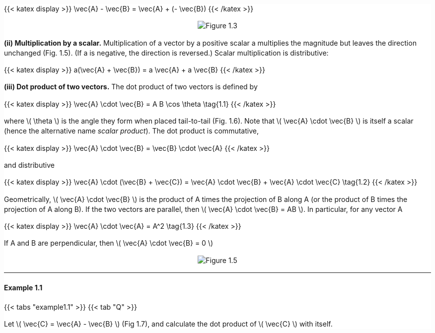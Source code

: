 {{< katex display >}}
\vec{A} - \vec{B} = \vec{A} + (- \vec{B})
{{< /katex >}}


<p align="center"> <img alt="Figure 1.3" src="/r/img/griffiths/1.3.png" /> </p>

__(ii) Multiplication by a scalar.__ Multiplication of a vector by a positive scalar a multiplies the magnitude but leaves the direction unchanged (Fig. 1.5). (If a is negative, the direction is reversed.) Scalar multiplication is distributive:

{{< katex display >}}
a(\vec{A} + \vec{B}) = a \vec{A} + a \vec{B}
{{< /katex >}}


__(iii) Dot product of two vectors.__ The dot product of two vectors is defined by

{{< katex display >}}
\vec{A} \cdot \vec{B} = A B \cos \theta \tag{1.1}
{{< /katex >}}


where \\( \theta \\)  is the angle they form when placed tail-to-tail (Fig. 1.6). Note that \\( \vec{A} \cdot \vec{B} \\) is itself a scalar (hence the alternative name _scalar product_). The dot product is commutative,

{{< katex display >}}
\vec{A} \cdot \vec{B} = \vec{B} \cdot \vec{A}
{{< /katex >}}

and distributive

{{< katex display >}}
\vec{A} \cdot (\vec{B} + \vec{C}) = \vec{A} \cdot \vec{B} + \vec{A} \cdot \vec{C} \tag{1.2}
{{< /katex >}}


Geometrically, \\( \vec{A} \cdot \vec{B} \\) is the product of A times the projection of B along A (or the product of B times the projection of A along B). If the two vectors are parallel, then \\( \vec{A} \cdot \vec{B} = AB \\). In particular, for any vector A

{{< katex display >}}
\vec{A} \cdot \vec{A} = A^2 \tag{1.3}
{{< /katex >}}
 
If A and B are perpendicular, then \\( \vec{A} \cdot \vec{B} = 0 \\)

<p align="center"> <img alt="Figure 1.5" src="/r/img/griffiths/1.5.png" /> </p>

---

#### Example 1.1

{{< tabs "example1.1" >}}
{{< tab "Q" >}}

Let \\( \vec{C} = \vec{A} - \vec{B} \\) (Fig 1.7), and calculate the dot product of \\( \vec{C} \\) with itself.
